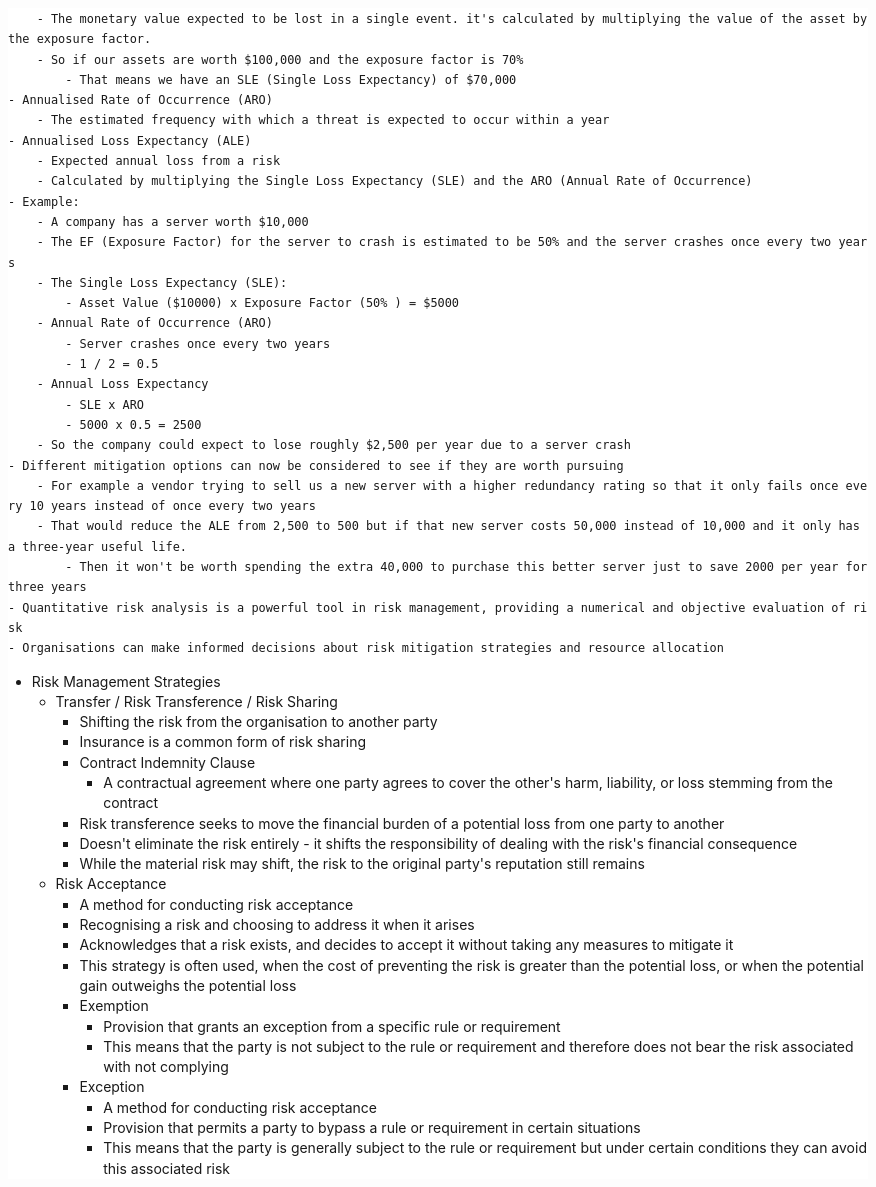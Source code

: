 		- The monetary value expected to be lost in a single event. it's calculated by multiplying the value of the asset by the exposure factor. 
		- So if our assets are worth $100,000 and the exposure factor is 70%
			- That means we have an SLE (Single Loss Expectancy) of $70,000
	- Annualised Rate of Occurrence (ARO)
		- The estimated frequency with which a threat is expected to occur within a year
	- Annualised Loss Expectancy (ALE)
		- Expected annual loss from a risk
		- Calculated by multiplying the Single Loss Expectancy (SLE) and the ARO (Annual Rate of Occurrence) 
	- Example:
		- A company has a server worth $10,000
		- The EF (Exposure Factor) for the server to crash is estimated to be 50% and the server crashes once every two years
		- The Single Loss Expectancy (SLE):
			- Asset Value ($10000) x Exposure Factor (50% ) = $5000
		- Annual Rate of Occurrence (ARO)
			- Server crashes once every two years
			- 1 / 2 = 0.5
		- Annual Loss Expectancy
			- SLE x ARO
			- 5000 x 0.5 = 2500
		- So the company could expect to lose roughly $2,500 per year due to a server crash
	- Different mitigation options can now be considered to see if they are worth pursuing
		- For example a vendor trying to sell us a new server with a higher redundancy rating so that it only fails once every 10 years instead of once every two years
		- That would reduce the ALE from 2,500 to 500 but if that new server costs 50,000 instead of 10,000 and it only has a three-year useful life. 
			- Then it won't be worth spending the extra 40,000 to purchase this better server just to save 2000 per year for three years
	- Quantitative risk analysis is a powerful tool in risk management, providing a numerical and objective evaluation of risk
	- Organisations can make informed decisions about risk mitigation strategies and resource allocation

- Risk Management Strategies
	- Transfer / Risk Transference / Risk Sharing
		- Shifting the risk from the organisation to another party
		- Insurance is a common form of risk sharing
		- Contract Indemnity Clause
			-   A contractual agreement where one party agrees to cover the other's harm, liability, or loss stemming from the contract
		- Risk transference seeks to move the financial burden of a potential loss from one party to another
		- Doesn't eliminate the risk entirely - it shifts the responsibility of dealing with the risk's financial consequence
		- While the material risk may shift, the risk to the original party's reputation still remains
	- Risk Acceptance
		- A method for conducting risk acceptance
		- Recognising a risk and choosing to address it when it arises
		- Acknowledges that a risk exists, and decides to accept it without taking any measures to mitigate it
		- This strategy is often used, when the cost of preventing the risk is greater than the potential loss, or when the potential gain outweighs the potential loss
		- Exemption
			- Provision that grants an exception from a specific rule or requirement
			- This means that the party is not subject to the rule or requirement and therefore does not bear the risk associated with not complying
		- Exception
			- A method for conducting risk acceptance
			- Provision that permits a party to bypass a rule or requirement in certain situations
			- This means that the party is generally subject to the rule or requirement but under certain conditions they can avoid this associated risk